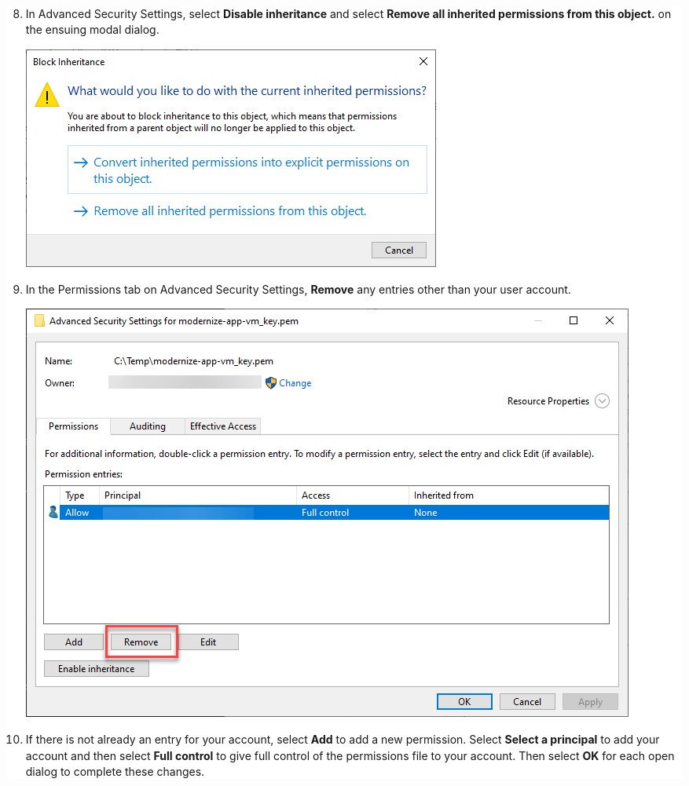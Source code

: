 8. In Advanced Security Settings, select **Disable inheritance** and select **Remove all inherited permissions from this object.** on the ensuing modal dialog.

    ![Disable inheritance and remove inherited permissions.](media/azure-create-linux-vm-4.png 'Block Inheritance')

9. In the Permissions tab on Advanced Security Settings, **Remove** any entries other than your user account.

    ![Remove permission entries for all accounts other than your own.](media/azure-create-linux-vm-5.png 'Remove permission entries')

10. If there is not already an entry for your account, select **Add** to add a new permission. Select **Select a principal** to add your account and then select **Full control** to give full control of the permissions file to your account. Then select **OK** for each open dialog to complete these changes.
